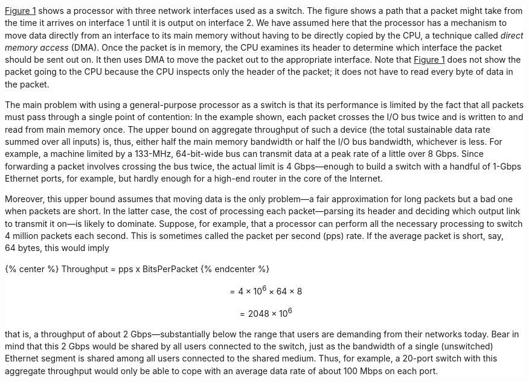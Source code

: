 [Figure 1](#softswitch) shows a processor with three network
interfaces used as a switch. The figure shows a path that a packet
might take from the time it arrives on interface 1 until it is output
on interface 2. We have assumed here that the processor has a
mechanism to move data directly from an interface to its main memory
without having to be directly copied by the CPU, a technique called
*direct memory access* (DMA). Once the packet is in memory, the CPU
examines its header to determine which interface the packet should be
sent out on. It then uses DMA to move the packet out to the
appropriate interface. Note that [Figure 1](#softswitch) does
not show the packet going to the CPU because the CPU inspects only the
header of the packet; it does not have to read every byte of data in
the packet.

The main problem with using a general-purpose processor as a switch is
that its performance is limited by the fact that all packets must pass
through a single point of contention: In the example shown, each packet
crosses the I/O bus twice and is written to and read from main memory
once. The upper bound on aggregate throughput of such a device (the
total sustainable data rate summed over all inputs) is, thus, either
half the main memory bandwidth or half the I/O bus bandwidth, whichever
is less. For example, a machine limited by a 133-MHz, 64-bit-wide bus
can transmit data at a peak rate of a little over 8 Gbps. Since
forwarding a packet involves crossing the bus twice, the actual limit
is 4 Gbps—enough to build a switch with a handful of 1-Gbps Ethernet
ports, for example, but hardly enough for a high-end router in the
core of the Internet.

Moreover, this upper bound assumes that moving data is the only
problem—a fair approximation for long packets but a bad one when
packets are short. In the latter case, the cost of processing each
packet—parsing its header and deciding which output link to transmit
it on—is likely to dominate. Suppose, for example, that a processor
can perform all the necessary processing to switch 4 million packets
each second. This is sometimes called the packet per second (pps) rate.
If the average packet is short, say, 64 bytes, this would imply

{% center %} Throughput = pps x BitsPerPacket {% endcenter %}

$$
= 4 \times 10^6 \times 64 \times 8
$$

$$
= 2048 \times 10^6
$$

that is, a throughput of about 2 Gbps—substantially below the range
that users are demanding from their networks today. Bear in mind that
this 2 Gbps would be shared by all users connected to the switch, just
as the bandwidth of a single (unswitched) Ethernet segment is shared
among all users connected to the shared medium. Thus, for example, a
20-port switch with this aggregate throughput would only be able to cope
with an average data rate of about 100 Mbps on each port.
